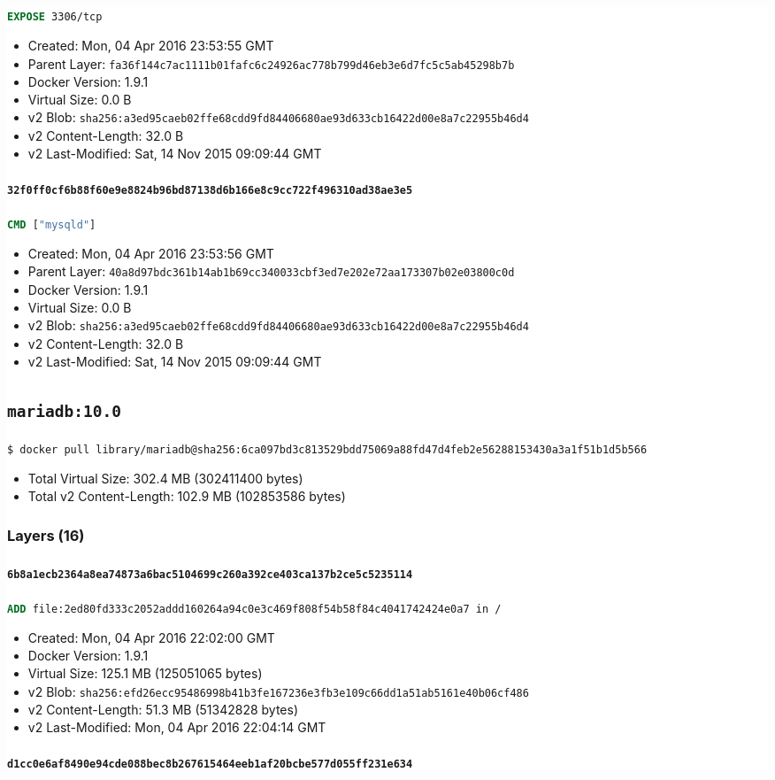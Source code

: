 ```dockerfile
EXPOSE 3306/tcp
```

-	Created: Mon, 04 Apr 2016 23:53:55 GMT
-	Parent Layer: `fa36f144c7ac1111b01fafc6c24926ac778b799d46eb3e6d7fc5c5ab45298b7b`
-	Docker Version: 1.9.1
-	Virtual Size: 0.0 B
-	v2 Blob: `sha256:a3ed95caeb02ffe68cdd9fd84406680ae93d633cb16422d00e8a7c22955b46d4`
-	v2 Content-Length: 32.0 B
-	v2 Last-Modified: Sat, 14 Nov 2015 09:09:44 GMT

#### `32f0ff0cf6b88f60e9e8824b96bd87138d6b166e8c9cc722f496310ad38ae3e5`

```dockerfile
CMD ["mysqld"]
```

-	Created: Mon, 04 Apr 2016 23:53:56 GMT
-	Parent Layer: `40a8d97bdc361b14ab1b69cc340033cbf3ed7e202e72aa173307b02e03800c0d`
-	Docker Version: 1.9.1
-	Virtual Size: 0.0 B
-	v2 Blob: `sha256:a3ed95caeb02ffe68cdd9fd84406680ae93d633cb16422d00e8a7c22955b46d4`
-	v2 Content-Length: 32.0 B
-	v2 Last-Modified: Sat, 14 Nov 2015 09:09:44 GMT

## `mariadb:10.0`

```console
$ docker pull library/mariadb@sha256:6ca097bd3c813529bdd75069a88fd47d4feb2e56288153430a3a1f51b1d5b566
```

-	Total Virtual Size: 302.4 MB (302411400 bytes)
-	Total v2 Content-Length: 102.9 MB (102853586 bytes)

### Layers (16)

#### `6b8a1ecb2364a8ea74873a6bac5104699c260a392ce403ca137b2ce5c5235114`

```dockerfile
ADD file:2ed80fd333c2052addd160264a94c0e3c469f808f54b58f84c4041742424e0a7 in /
```

-	Created: Mon, 04 Apr 2016 22:02:00 GMT
-	Docker Version: 1.9.1
-	Virtual Size: 125.1 MB (125051065 bytes)
-	v2 Blob: `sha256:efd26ecc95486998b41b3fe167236e3fb3e109c66dd1a51ab5161e40b06cf486`
-	v2 Content-Length: 51.3 MB (51342828 bytes)
-	v2 Last-Modified: Mon, 04 Apr 2016 22:04:14 GMT

#### `d1cc0e6af8490e94cde088bec8b267615464eeb1af20bcbe577d055ff231e634`
